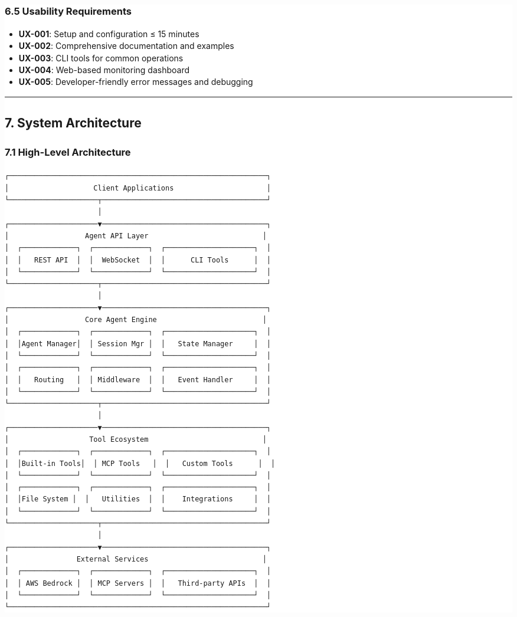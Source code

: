### 6.5 Usability Requirements
- **UX-001**: Setup and configuration ≤ 15 minutes
- **UX-002**: Comprehensive documentation and examples
- **UX-003**: CLI tools for common operations
- **UX-004**: Web-based monitoring dashboard
- **UX-005**: Developer-friendly error messages and debugging

---

## 7. System Architecture

### 7.1 High-Level Architecture

```
┌─────────────────────────────────────────────────────────────┐
│                    Client Applications                      │
└─────────────────────┬───────────────────────────────────────┘
                      │
┌─────────────────────▼───────────────────────────────────────┐
│                  Agent API Layer                           │
│  ┌─────────────┐  ┌─────────────┐  ┌─────────────────────┐  │
│  │   REST API  │  │  WebSocket  │  │      CLI Tools      │  │
│  └─────────────┘  └─────────────┘  └─────────────────────┘  │
└─────────────────────┬───────────────────────────────────────┘
                      │
┌─────────────────────▼───────────────────────────────────────┐
│                  Core Agent Engine                         │
│  ┌─────────────┐  ┌─────────────┐  ┌─────────────────────┐  │
│  │Agent Manager│  │ Session Mgr │  │   State Manager     │  │
│  └─────────────┘  └─────────────┘  └─────────────────────┘  │
│  ┌─────────────┐  ┌─────────────┐  ┌─────────────────────┐  │
│  │   Routing   │  │ Middleware  │  │   Event Handler     │  │
│  └─────────────┘  └─────────────┘  └─────────────────────┘  │
└─────────────────────┬───────────────────────────────────────┘
                      │
┌─────────────────────▼───────────────────────────────────────┐
│                   Tool Ecosystem                           │
│  ┌─────────────┐  ┌─────────────┐  ┌─────────────────────┐  │
│  │Built-in Tools│  │ MCP Tools   │  │   Custom Tools      │  │
│  └─────────────┘  └─────────────┘  └─────────────────────┘  │
│  ┌─────────────┐  ┌─────────────┐  ┌─────────────────────┐  │
│  │File System │  │   Utilities  │  │    Integrations     │  │
│  └─────────────┘  └─────────────┘  └─────────────────────┘  │
└─────────────────────┬───────────────────────────────────────┘
                      │
┌─────────────────────▼───────────────────────────────────────┐
│                External Services                           │
│  ┌─────────────┐  ┌─────────────┐  ┌─────────────────────┐  │
│  │ AWS Bedrock │  │ MCP Servers │  │   Third-party APIs  │  │
│  └─────────────┘  └─────────────┘  └─────────────────────┘  │
└─────────────────────────────────────────────────────────────┘
```
